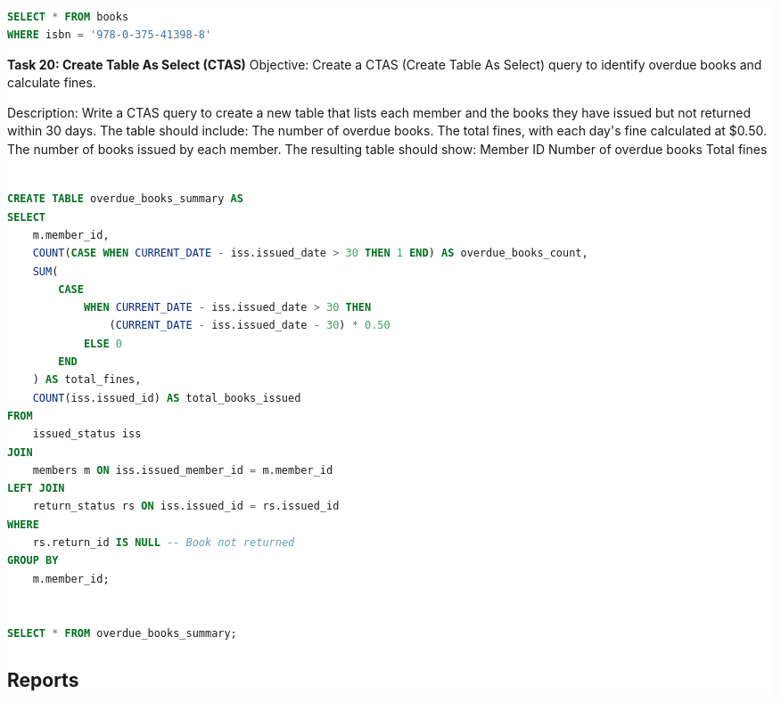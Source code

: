 ```sql
SELECT * FROM books
WHERE isbn = '978-0-375-41398-8'

```


**Task 20: Create Table As Select (CTAS)**
Objective: Create a CTAS (Create Table As Select) query to identify overdue books and calculate fines.

Description: Write a CTAS query to create a new table that lists each member and the books they have issued but not returned within 30 days. The table should include:
    The number of overdue books.
    The total fines, with each day's fine calculated at $0.50.
    The number of books issued by each member.
    The resulting table should show:
    Member ID
    Number of overdue books
    Total fines

```sql

CREATE TABLE overdue_books_summary AS
SELECT 
    m.member_id,
    COUNT(CASE WHEN CURRENT_DATE - iss.issued_date > 30 THEN 1 END) AS overdue_books_count,
    SUM(
        CASE 
            WHEN CURRENT_DATE - iss.issued_date > 30 THEN 
                (CURRENT_DATE - iss.issued_date - 30) * 0.50 
            ELSE 0 
        END
    ) AS total_fines,
    COUNT(iss.issued_id) AS total_books_issued
FROM 
    issued_status iss
JOIN 
    members m ON iss.issued_member_id = m.member_id
LEFT JOIN 
    return_status rs ON iss.issued_id = rs.issued_id
WHERE 
    rs.return_id IS NULL -- Book not returned
GROUP BY 
    m.member_id;


SELECT * FROM overdue_books_summary;

```

## Reports
